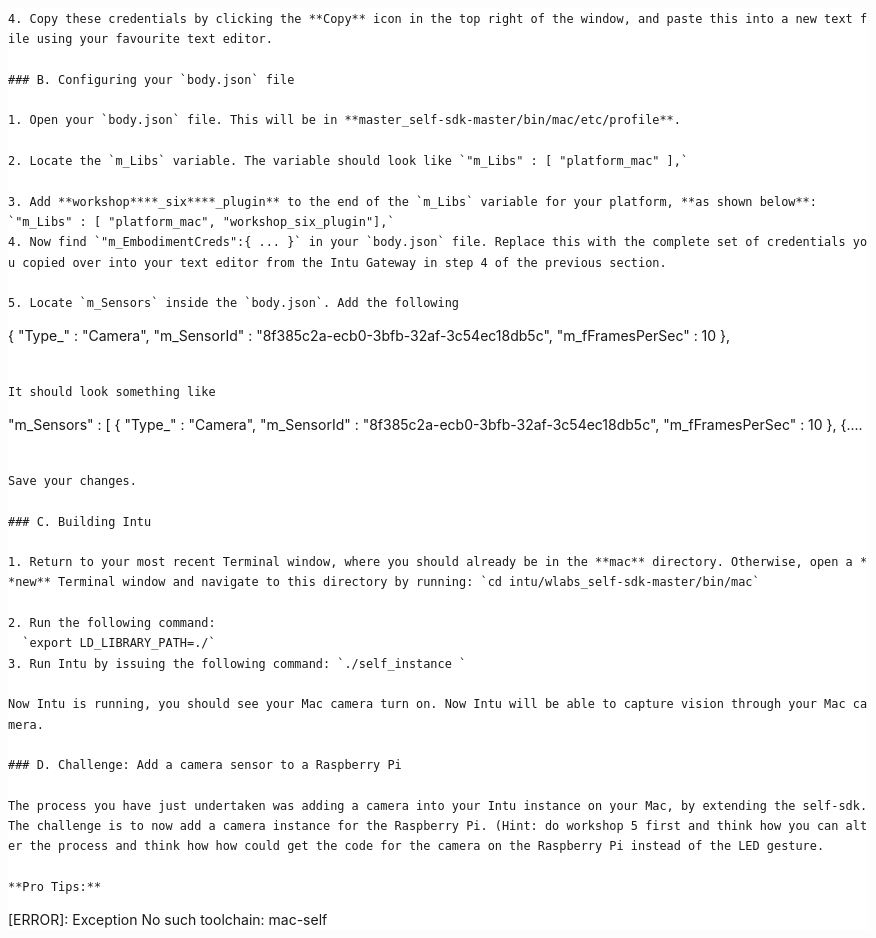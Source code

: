   ```
4. Copy these credentials by clicking the **Copy** icon in the top right of the window, and paste this into a new text file using your favourite text editor.

### B. Configuring your `body.json` file

1. Open your `body.json` file. This will be in **master_self-sdk-master/bin/mac/etc/profile**.
	
2. Locate the `m_Libs` variable. The variable should look like `"m_Libs" : [ "platform_mac" ],`

3. Add **workshop****_six****_plugin** to the end of the `m_Libs` variable for your platform, **as shown below**:
  `"m_Libs" : [ "platform_mac", "workshop_six_plugin"],`
4. Now find `"m_EmbodimentCreds":{ ... }` in your `body.json` file. Replace this with the complete set of credentials you copied over into your text editor from the Intu Gateway in step 4 of the previous section.

5. Locate `m_Sensors` inside the `body.json`. Add the following

```
{
       "Type_" : "Camera",
       "m_SensorId" : "8f385c2a-ecb0-3bfb-32af-3c54ec18db5c",
       "m_fFramesPerSec" : 10
    },
    
```

It should look something like

```
"m_Sensors" : [
      {
       "Type_" : "Camera",
       "m_SensorId" : "8f385c2a-ecb0-3bfb-32af-3c54ec18db5c",
       "m_fFramesPerSec" : 10
    },
      {....
```

Save your changes.

### C. Building Intu

1. Return to your most recent Terminal window, where you should already be in the **mac** directory. Otherwise, open a **new** Terminal window and navigate to this directory by running: `cd intu/wlabs_self-sdk-master/bin/mac`

2. Run the following command:
  `export LD_LIBRARY_PATH=./`
3. Run Intu by issuing the following command: `./self_instance `

Now Intu is running, you should see your Mac camera turn on. Now Intu will be able to capture vision through your Mac camera.

### D. Challenge: Add a camera sensor to a Raspberry Pi

The process you have just undertaken was adding a camera into your Intu instance on your Mac, by extending the self-sdk. The challenge is to now add a camera instance for the Raspberry Pi. (Hint: do workshop 5 first and think how you can alter the process and think how how could get the code for the camera on the Raspberry Pi instead of the LED gesture. 

**Pro Tips:** 

```

[ERROR]: Exception No such toolchain: mac-self